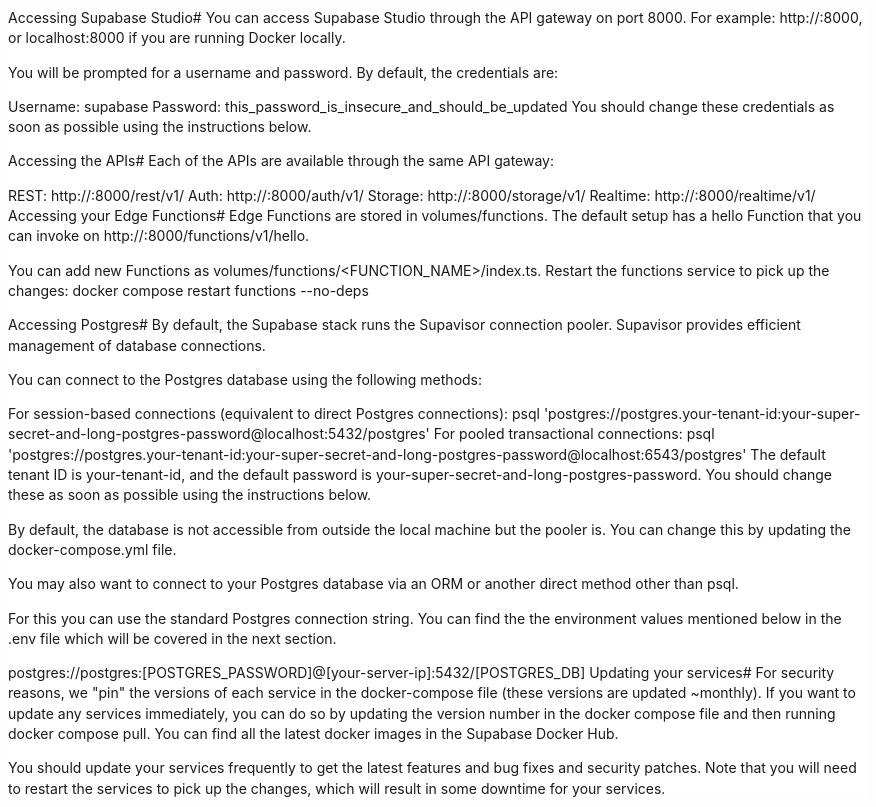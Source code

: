 Accessing Supabase Studio#
You can access Supabase Studio through the API gateway on port 8000. For example: http://<your-ip>:8000, or localhost:8000 if you are running Docker locally.

You will be prompted for a username and password. By default, the credentials are:

Username: supabase
Password: this_password_is_insecure_and_should_be_updated
You should change these credentials as soon as possible using the instructions below.

Accessing the APIs#
Each of the APIs are available through the same API gateway:

REST: http://<your-ip>:8000/rest/v1/
Auth: http://<your-domain>:8000/auth/v1/
Storage: http://<your-domain>:8000/storage/v1/
Realtime: http://<your-domain>:8000/realtime/v1/
Accessing your Edge Functions#
Edge Functions are stored in volumes/functions. The default setup has a hello Function that you can invoke on http://<your-domain>:8000/functions/v1/hello.

You can add new Functions as volumes/functions/<FUNCTION_NAME>/index.ts. Restart the functions service to pick up the changes: docker compose restart functions --no-deps

Accessing Postgres#
By default, the Supabase stack runs the Supavisor connection pooler. Supavisor provides efficient management of database connections.

You can connect to the Postgres database using the following methods:

For session-based connections (equivalent to direct Postgres connections):
psql 'postgres://postgres.your-tenant-id:your-super-secret-and-long-postgres-password@localhost:5432/postgres'
For pooled transactional connections:
psql 'postgres://postgres.your-tenant-id:your-super-secret-and-long-postgres-password@localhost:6543/postgres'
The default tenant ID is your-tenant-id, and the default password is your-super-secret-and-long-postgres-password. You should change these as soon as possible using the instructions below.

By default, the database is not accessible from outside the local machine but the pooler is. You can change this by updating the docker-compose.yml file.

You may also want to connect to your Postgres database via an ORM or another direct method other than psql.

For this you can use the standard Postgres connection string.
You can find the the environment values mentioned below in the .env file which will be covered in the next section.

postgres://postgres:[POSTGRES_PASSWORD]@[your-server-ip]:5432/[POSTGRES_DB]
Updating your services#
For security reasons, we "pin" the versions of each service in the docker-compose file (these versions are updated ~monthly). If you want to update any services immediately, you can do so by updating the version number in the docker compose file and then running docker compose pull. You can find all the latest docker images in the Supabase Docker Hub.

You should update your services frequently to get the latest features and bug fixes and security patches. Note that you will need to restart the services to pick up the changes, which will result in some downtime for your services.
